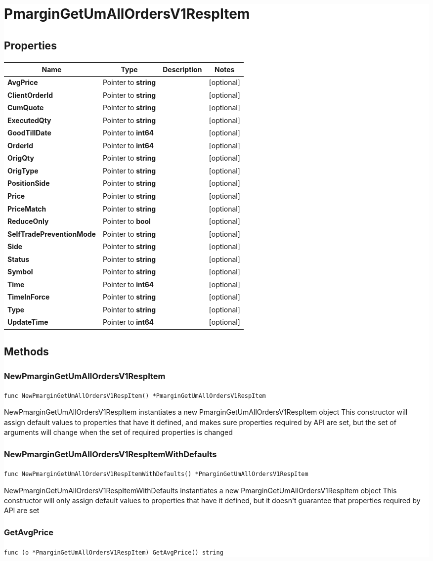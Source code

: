 # PmarginGetUmAllOrdersV1RespItem

## Properties

Name | Type | Description | Notes
------------ | ------------- | ------------- | -------------
**AvgPrice** | Pointer to **string** |  | [optional] 
**ClientOrderId** | Pointer to **string** |  | [optional] 
**CumQuote** | Pointer to **string** |  | [optional] 
**ExecutedQty** | Pointer to **string** |  | [optional] 
**GoodTillDate** | Pointer to **int64** |  | [optional] 
**OrderId** | Pointer to **int64** |  | [optional] 
**OrigQty** | Pointer to **string** |  | [optional] 
**OrigType** | Pointer to **string** |  | [optional] 
**PositionSide** | Pointer to **string** |  | [optional] 
**Price** | Pointer to **string** |  | [optional] 
**PriceMatch** | Pointer to **string** |  | [optional] 
**ReduceOnly** | Pointer to **bool** |  | [optional] 
**SelfTradePreventionMode** | Pointer to **string** |  | [optional] 
**Side** | Pointer to **string** |  | [optional] 
**Status** | Pointer to **string** |  | [optional] 
**Symbol** | Pointer to **string** |  | [optional] 
**Time** | Pointer to **int64** |  | [optional] 
**TimeInForce** | Pointer to **string** |  | [optional] 
**Type** | Pointer to **string** |  | [optional] 
**UpdateTime** | Pointer to **int64** |  | [optional] 

## Methods

### NewPmarginGetUmAllOrdersV1RespItem

`func NewPmarginGetUmAllOrdersV1RespItem() *PmarginGetUmAllOrdersV1RespItem`

NewPmarginGetUmAllOrdersV1RespItem instantiates a new PmarginGetUmAllOrdersV1RespItem object
This constructor will assign default values to properties that have it defined,
and makes sure properties required by API are set, but the set of arguments
will change when the set of required properties is changed

### NewPmarginGetUmAllOrdersV1RespItemWithDefaults

`func NewPmarginGetUmAllOrdersV1RespItemWithDefaults() *PmarginGetUmAllOrdersV1RespItem`

NewPmarginGetUmAllOrdersV1RespItemWithDefaults instantiates a new PmarginGetUmAllOrdersV1RespItem object
This constructor will only assign default values to properties that have it defined,
but it doesn't guarantee that properties required by API are set

### GetAvgPrice

`func (o *PmarginGetUmAllOrdersV1RespItem) GetAvgPrice() string`
